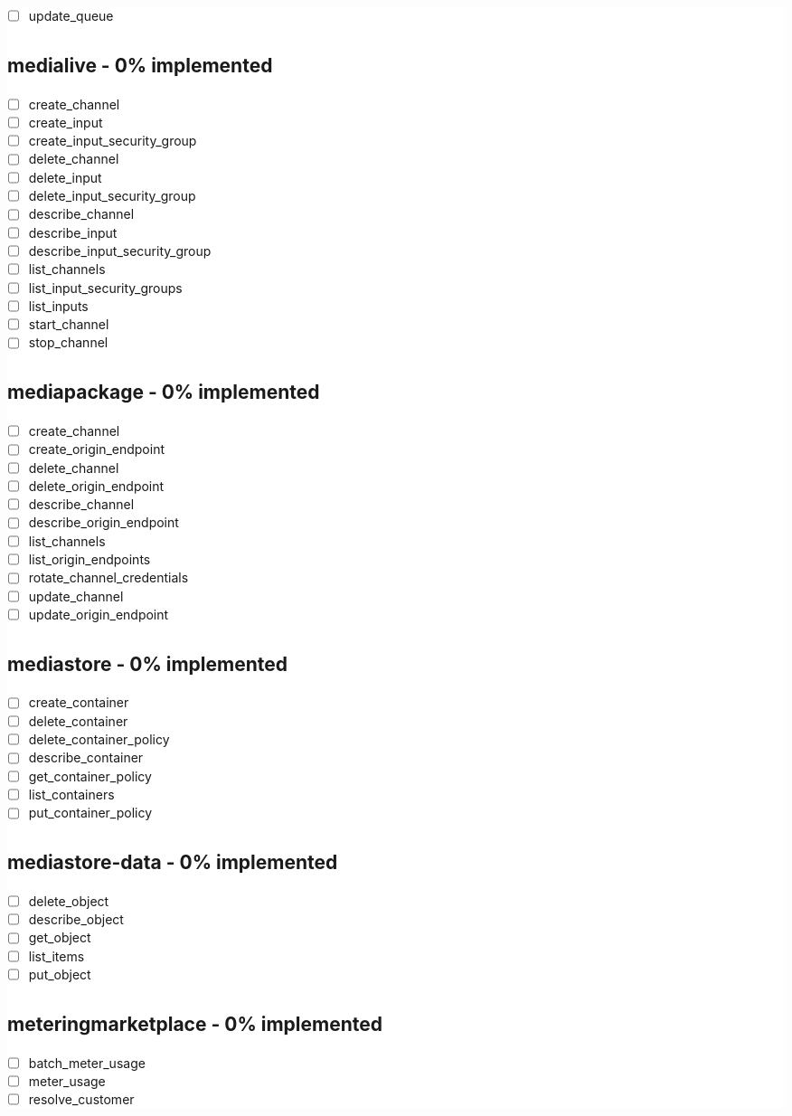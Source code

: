 - [ ] update_queue

## medialive - 0% implemented
- [ ] create_channel
- [ ] create_input
- [ ] create_input_security_group
- [ ] delete_channel
- [ ] delete_input
- [ ] delete_input_security_group
- [ ] describe_channel
- [ ] describe_input
- [ ] describe_input_security_group
- [ ] list_channels
- [ ] list_input_security_groups
- [ ] list_inputs
- [ ] start_channel
- [ ] stop_channel

## mediapackage - 0% implemented
- [ ] create_channel
- [ ] create_origin_endpoint
- [ ] delete_channel
- [ ] delete_origin_endpoint
- [ ] describe_channel
- [ ] describe_origin_endpoint
- [ ] list_channels
- [ ] list_origin_endpoints
- [ ] rotate_channel_credentials
- [ ] update_channel
- [ ] update_origin_endpoint

## mediastore - 0% implemented
- [ ] create_container
- [ ] delete_container
- [ ] delete_container_policy
- [ ] describe_container
- [ ] get_container_policy
- [ ] list_containers
- [ ] put_container_policy

## mediastore-data - 0% implemented
- [ ] delete_object
- [ ] describe_object
- [ ] get_object
- [ ] list_items
- [ ] put_object

## meteringmarketplace - 0% implemented
- [ ] batch_meter_usage
- [ ] meter_usage
- [ ] resolve_customer
